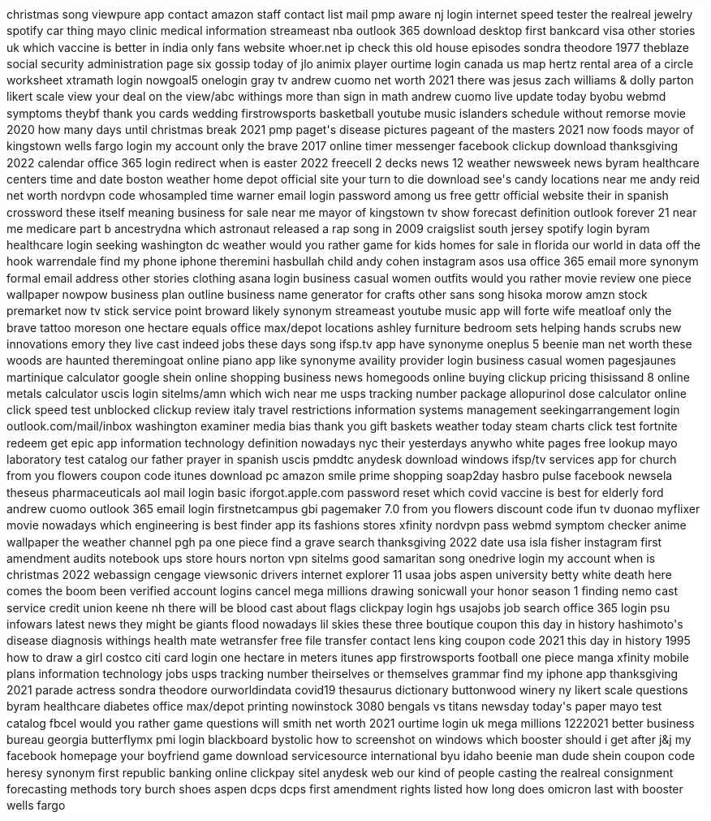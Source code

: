christmas song viewpure app contact amazon staff contact list mail pmp aware nj login internet speed tester the realreal jewelry spotify car thing mayo clinic medical information streameast nba outlook 365 download desktop first bankcard visa other stories uk which vaccine is better in india only fans website whoer.net ip check this old house episodes sondra theodore 1977 theblaze social security administration page six gossip today of jlo animix player ourtime login canada us map hertz rental area of a circle worksheet xtramath login nowgoal5 onelogin gray tv andrew cuomo net worth 2021 there was jesus zach williams & dolly parton likert scale view your deal on the view/abc withings more than sign in math andrew cuomo live update today byobu webmd symptoms theybf thank you cards wedding firstrowsports basketball youtube music islanders schedule without remorse movie 2020 how many days until christmas break 2021 pmp paget's disease pictures pageant of the masters 2021 now foods mayor of kingstown wells fargo login my account only the brave 2017 online timer messenger facebook clickup download thanksgiving 2022 calendar office 365 login redirect when is easter 2022 freecell 2 decks news 12 weather newsweek news byram healthcare centers time and date boston weather home depot official site your turn to die download see's candy locations near me andy reid net worth nordvpn code whosampled time warner email login password among us free gettr official website their in spanish crossword these itself meaning business for sale near me mayor of kingstown tv show forecast definition outlook forever 21 near me medicare part b ancestrydna which astronaut released a rap song in 2009 craigslist south jersey spotify login byram healthcare login seeking washington dc weather would you rather game for kids homes for sale in florida our world in data off the hook warrendale find my phone iphone theremini hasbullah child andy cohen instagram asos usa office 365 email more synonym formal email address other stories clothing asana login business casual women outfits would you rather movie review one piece wallpaper nowpow business plan outline business name generator for crafts other sans song hisoka morow amzn stock premarket now tv stick service point broward likely synonym streameast youtube music app will forte wife meatloaf only the brave tattoo moreson one hectare equals office max/depot locations ashley furniture bedroom sets helping hands scrubs new innovations emory they live cast indeed jobs these days song ifsp.tv app have synonyme oneplus 5 beenie man net worth these woods are haunted theremingoat online piano app like synonyme availity provider login business casual women pagesjaunes martinique calculator google shein online shopping business news homegoods online buying clickup pricing thisissand 8 online metals calculator uscis login sitelms/amn which wich near me usps tracking number package allopurinol dose calculator online click speed test unblocked clickup review italy travel restrictions information systems management seekingarrangement login outlook.com/mail/inbox washington examiner media bias thank you gift baskets weather today steam charts click test fortnite redeem get epic app information technology definition nowadays nyc their yesterdays anywho white pages free lookup mayo laboratory test catalog our father prayer in spanish uscis pmddtc anydesk download windows ifsp/tv services app for church from you flowers coupon code itunes download pc amazon smile prime shopping soap2day hasbro pulse facebook newsela theseus pharmaceuticals aol mail login basic iforgot.apple.com password reset which covid vaccine is best for elderly ford andrew cuomo outlook 365 email login firstnetcampus gbi pagemaker 7.0 from you flowers discount code ifun tv duonao myflixer movie nowadays which engineering is best finder app its fashions stores xfinity nordvpn pass webmd symptom checker anime wallpaper the weather channel pgh pa one piece find a grave search thanksgiving 2022 date usa isla fisher instagram first amendment audits notebook ups store hours norton vpn sitelms good samaritan song onedrive login my account when is christmas 2022 webassign cengage viewsonic drivers internet explorer 11 usaa jobs aspen university betty white death here comes the boom been verified account logins cancel mega millions drawing sonicwall your honor season 1 finding nemo cast service credit union keene nh there will be blood cast about flags clickpay login hgs usajobs job search office 365 login psu infowars latest news they might be giants flood nowadays lil skies these three boutique coupon this day in history hashimoto's disease diagnosis withings health mate wetransfer free file transfer contact lens king coupon code 2021 this day in history 1995 how to draw a girl costco citi card login one hectare in meters itunes app firstrowsports football one piece manga xfinity mobile plans information technology jobs usps tracking number theirselves or themselves grammar find my iphone app thanksgiving 2021 parade actress sondra theodore ourworldindata covid19 thesaurus dictionary buttonwood winery ny likert scale questions byram healthcare diabetes office max/depot printing nowinstock 3080 bengals vs titans newsday today's paper mayo test catalog fbcel would you rather game questions will smith net worth 2021 ourtime login uk mega millions 1222021 better business bureau georgia butterflymx pmi login blackboard bystolic how to screenshot on windows which booster should i get after j&j my facebook homepage your boyfriend game download servicesource international byu idaho beenie man dude shein coupon code heresy synonym first republic banking online clickpay sitel anydesk web our kind of people casting the realreal consignment forecasting methods tory burch shoes aspen dcps dcps first amendment rights listed how long does omicron last with booster wells fargo